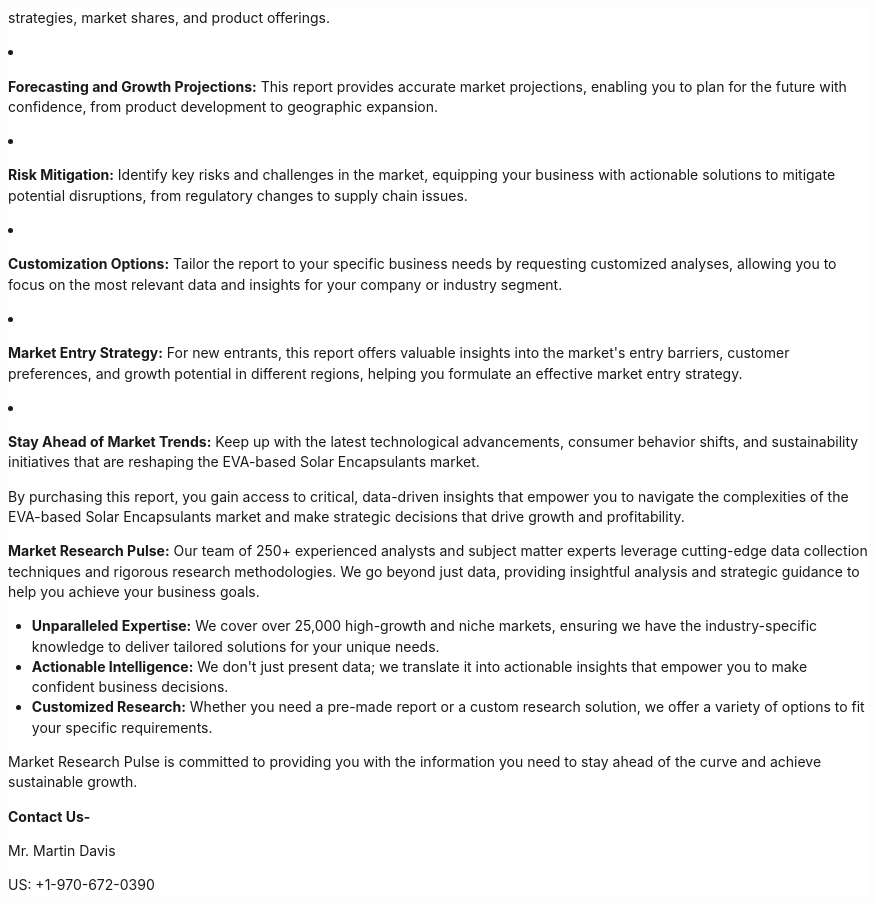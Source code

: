 strategies, market shares, and product offerings.</p></li><li><p><strong>Forecasting and Growth Projections:</strong> This report provides accurate market projections, enabling you to plan for the future with confidence, from product development to geographic expansion.</p></li><li><p><strong>Risk Mitigation:</strong> Identify key risks and challenges in the market, equipping your business with actionable solutions to mitigate potential disruptions, from regulatory changes to supply chain issues.</p></li><li><p><strong>Customization Options:</strong> Tailor the report to your specific business needs by requesting customized analyses, allowing you to focus on the most relevant data and insights for your company or industry segment.</p></li><li><p><strong>Market Entry Strategy:</strong> For new entrants, this report offers valuable insights into the market's entry barriers, customer preferences, and growth potential in different regions, helping you formulate an effective market entry strategy.</p></li><li><p><strong>Stay Ahead of Market Trends:</strong> Keep up with the latest technological advancements, consumer behavior shifts, and sustainability initiatives that are reshaping the EVA-based Solar Encapsulants market.</p></li></ol><p>By purchasing this report, you gain access to critical, data-driven insights that empower you to navigate the complexities of the EVA-based Solar Encapsulants market and make strategic decisions that drive growth and profitability.</p><p><strong>Market Research Pulse:</strong>&nbsp;Our team of 250+ experienced analysts and subject matter experts leverage cutting-edge data collection techniques and rigorous research methodologies. We go beyond just data, providing insightful analysis and strategic guidance to help you achieve your business goals.</p><ul><li><strong>Unparalleled Expertise:</strong>&nbsp;We cover over 25,000 high-growth and niche markets, ensuring we have the industry-specific knowledge to deliver tailored solutions for your unique needs.</li><li><strong>Actionable Intelligence:</strong>&nbsp;We don't just present data; we translate it into actionable insights that empower you to make confident business decisions.</li><li><strong>Customized Research:</strong>&nbsp;Whether you need a pre-made report or a custom research solution, we offer a variety of options to fit your specific requirements.</li></ul><p>Market Research Pulse is committed to providing you with the information you need to stay ahead of the curve and achieve sustainable growth.</p><p><strong>Contact Us-</strong></p><p>Mr. Martin Davis</p><p>US: +1-970-672-0390</p>
